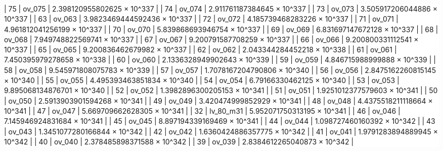 | 75 | ov_075 | 2.398120955802625 × 10^337 |
| 74 | ov_074 | 2.911761187384645 × 10^337 |
| 73 | ov_073 | 3.505917206044886 × 10^337 |
| 63 | ov_063 | 3.9823469444592436 × 10^337 |
| 72 | ov_072 | 4.185739468283226 × 10^337 |
| 71 | ov_071 | 4.961812041256199 × 10^337 |
| 70 | ov_070 | 5.839868693946754 × 10^337 |
| 69 | ov_069 | 6.831697147672128 × 10^337 |
| 68 | ov_068 | 7.949748822569741 × 10^337 |
| 67 | ov_067 | 9.200791587708259 × 10^337 |
| 66 | ov_066 | 9.200800331112541 × 10^337 |
| 65 | ov_065 | 9.200836462679982 × 10^337 |
| 62 | ov_062 | 2.043344284452218 × 10^338 |
| 61 | ov_061 | 7.450395979278658 × 10^338 |
| 60 | ov_060 | 2.1336328949902643 × 10^339 |
| 59 | ov_059 | 4.846715988999888 × 10^339 |
| 58 | ov_058 | 9.545971808075783 × 10^339 |
| 57 | ov_057 | 1.7078167204790806 × 10^340 |
| 56 | ov_056 | 2.8475162260815145 × 10^340 |
| 55 | ov_055 | 4.495393463851834 × 10^340 |
| 54 | ov_054 | 6.79166330462125 × 10^340 |
| 53 | ov_053 | 9.895068134876701 × 10^340 |
| 52 | ov_052 | 1.3982896300205153 × 10^341 |
| 51 | ov_051 | 1.9251012377579603 × 10^341 |
| 50 | ov_050 | 2.5913903901594268 × 10^341 |
| 49 | ov_049 | 3.420474999852929 × 10^341 |
| 48 | ov_048 | 4.4375518211118664 × 10^341 |
| 47 | ov_047 | 5.669709662628305 × 10^341 |
| 32 | lv_80_m31 | 5.952071750313195 × 10^341 |
| 46 | ov_046 | 7.145946924831684 × 10^341 |
| 45 | ov_045 | 8.897194339169469 × 10^341 |
| 44 | ov_044 | 1.098727460160392 × 10^342 |
| 43 | ov_043 | 1.3451077280166844 × 10^342 |
| 42 | ov_042 | 1.6360424886357775 × 10^342 |
| 41 | ov_041 | 1.9791283894889945 × 10^342 |
| 40 | ov_040 | 2.378485898371588 × 10^342 |
| 39 | ov_039 | 2.8384612265040873 × 10^342 |